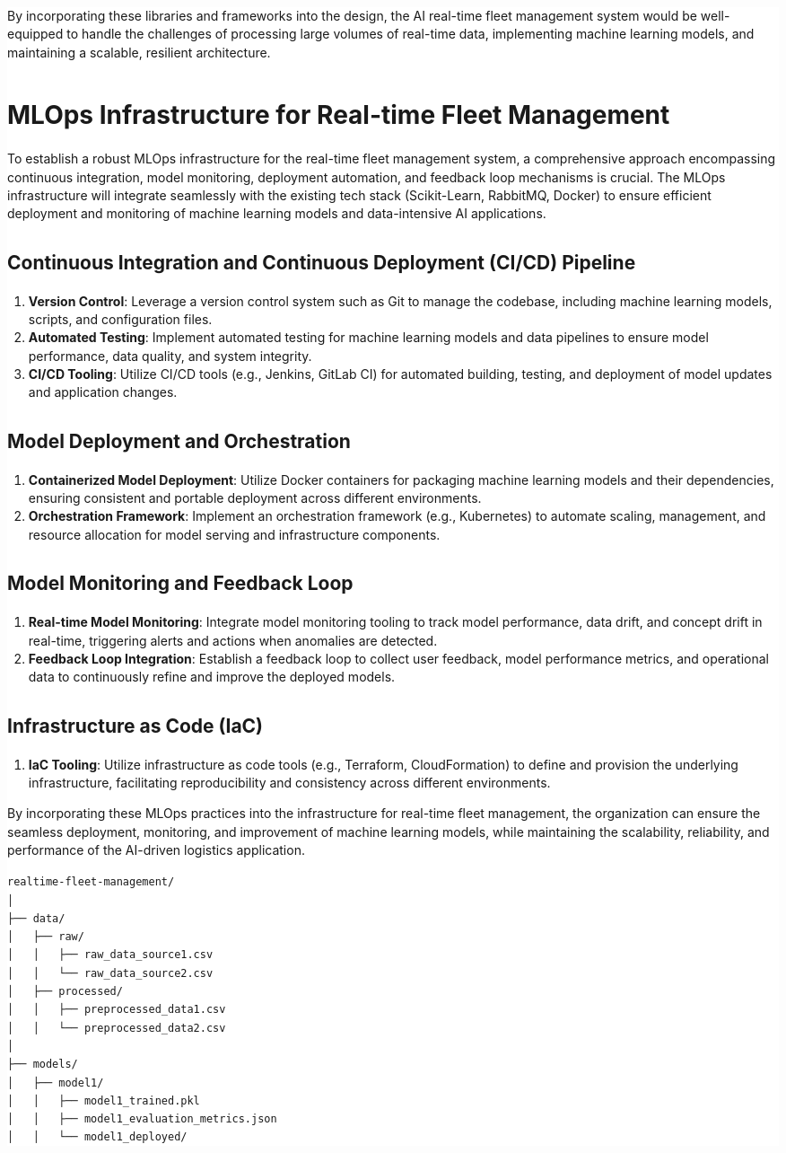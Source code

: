 By incorporating these libraries and frameworks into the design, the AI real-time fleet management system would be well-equipped to handle the challenges of processing large volumes of real-time data, implementing machine learning models, and maintaining a scalable, resilient architecture.

# MLOps Infrastructure for Real-time Fleet Management

To establish a robust MLOps infrastructure for the real-time fleet management system, a comprehensive approach encompassing continuous integration, model monitoring, deployment automation, and feedback loop mechanisms is crucial. The MLOps infrastructure will integrate seamlessly with the existing tech stack (Scikit-Learn, RabbitMQ, Docker) to ensure efficient deployment and monitoring of machine learning models and data-intensive AI applications.

## Continuous Integration and Continuous Deployment (CI/CD) Pipeline
1. **Version Control**: Leverage a version control system such as Git to manage the codebase, including machine learning models, scripts, and configuration files.
2. **Automated Testing**: Implement automated testing for machine learning models and data pipelines to ensure model performance, data quality, and system integrity.
3. **CI/CD Tooling**: Utilize CI/CD tools (e.g., Jenkins, GitLab CI) for automated building, testing, and deployment of model updates and application changes.

## Model Deployment and Orchestration
1. **Containerized Model Deployment**: Utilize Docker containers for packaging machine learning models and their dependencies, ensuring consistent and portable deployment across different environments.
2. **Orchestration Framework**: Implement an orchestration framework (e.g., Kubernetes) to automate scaling, management, and resource allocation for model serving and infrastructure components.

## Model Monitoring and Feedback Loop
1. **Real-time Model Monitoring**: Integrate model monitoring tooling to track model performance, data drift, and concept drift in real-time, triggering alerts and actions when anomalies are detected.
2. **Feedback Loop Integration**: Establish a feedback loop to collect user feedback, model performance metrics, and operational data to continuously refine and improve the deployed models.

## Infrastructure as Code (IaC)
1. **IaC Tooling**: Utilize infrastructure as code tools (e.g., Terraform, CloudFormation) to define and provision the underlying infrastructure, facilitating reproducibility and consistency across different environments.

By incorporating these MLOps practices into the infrastructure for real-time fleet management, the organization can ensure the seamless deployment, monitoring, and improvement of machine learning models, while maintaining the scalability, reliability, and performance of the AI-driven logistics application.

```
realtime-fleet-management/
│
├── data/
│   ├── raw/
│   │   ├── raw_data_source1.csv
│   │   └── raw_data_source2.csv
│   ├── processed/
│   │   ├── preprocessed_data1.csv
│   │   └── preprocessed_data2.csv
│
├── models/
│   ├── model1/
│   │   ├── model1_trained.pkl
│   │   ├── model1_evaluation_metrics.json
│   │   └── model1_deployed/
```